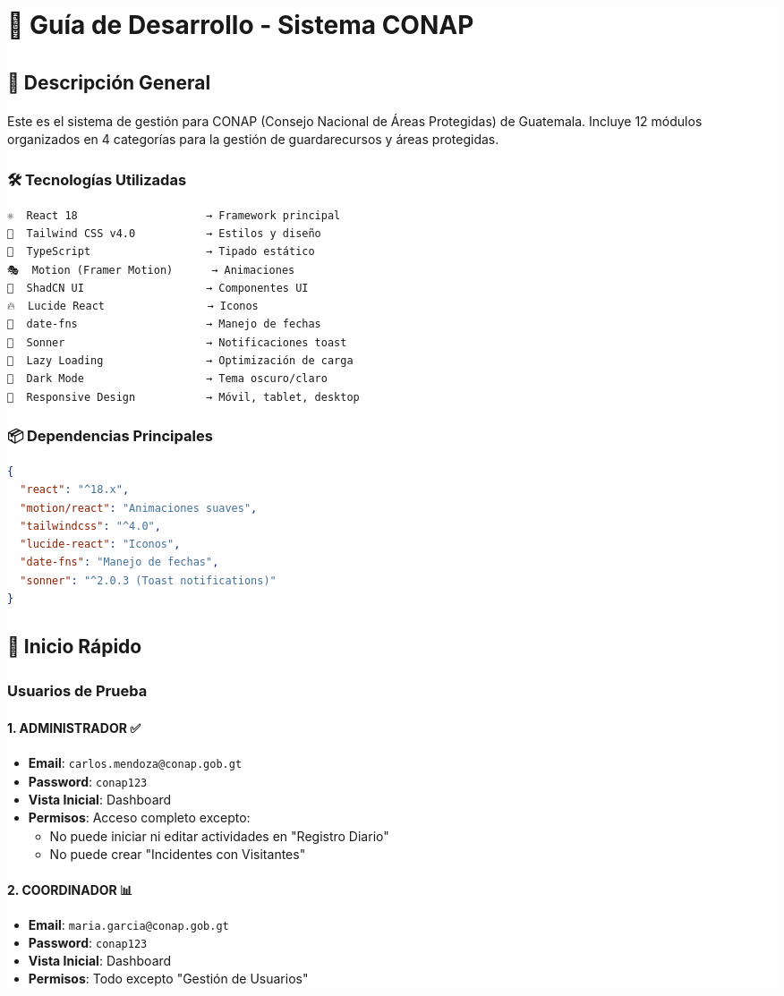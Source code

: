 # 📘 Guía de Desarrollo - Sistema CONAP

## 🎯 Descripción General

Este es el sistema de gestión para CONAP (Consejo Nacional de Áreas Protegidas) de Guatemala. Incluye 12 módulos organizados en 4 categorías para la gestión de guardarecursos y áreas protegidas.

### 🛠️ Tecnologías Utilizadas

```
⚛️  React 18                    → Framework principal
🎨  Tailwind CSS v4.0           → Estilos y diseño
📘  TypeScript                  → Tipado estático
🎭  Motion (Framer Motion)      → Animaciones
🎨  ShadCN UI                   → Componentes UI
🔥  Lucide React                → Iconos
📅  date-fns                    → Manejo de fechas
🍞  Sonner                      → Notificaciones toast
🚀  Lazy Loading                → Optimización de carga
🌙  Dark Mode                   → Tema oscuro/claro
📱  Responsive Design           → Móvil, tablet, desktop
```

### 📦 Dependencias Principales

```json
{
  "react": "^18.x",
  "motion/react": "Animaciones suaves",
  "tailwindcss": "^4.0",
  "lucide-react": "Iconos",
  "date-fns": "Manejo de fechas",
  "sonner": "^2.0.3 (Toast notifications)"
}
```

## 🚀 Inicio Rápido

### Usuarios de Prueba

#### 1. **ADMINISTRADOR** ✅
- **Email**: `carlos.mendoza@conap.gob.gt`
- **Password**: `conap123`
- **Vista Inicial**: Dashboard
- **Permisos**: Acceso completo excepto:
  - No puede iniciar ni editar actividades en "Registro Diario"
  - No puede crear "Incidentes con Visitantes"

#### 2. **COORDINADOR** 📊
- **Email**: `maria.garcia@conap.gob.gt`
- **Password**: `conap123`
- **Vista Inicial**: Dashboard
- **Permisos**: Todo excepto "Gestión de Usuarios"
